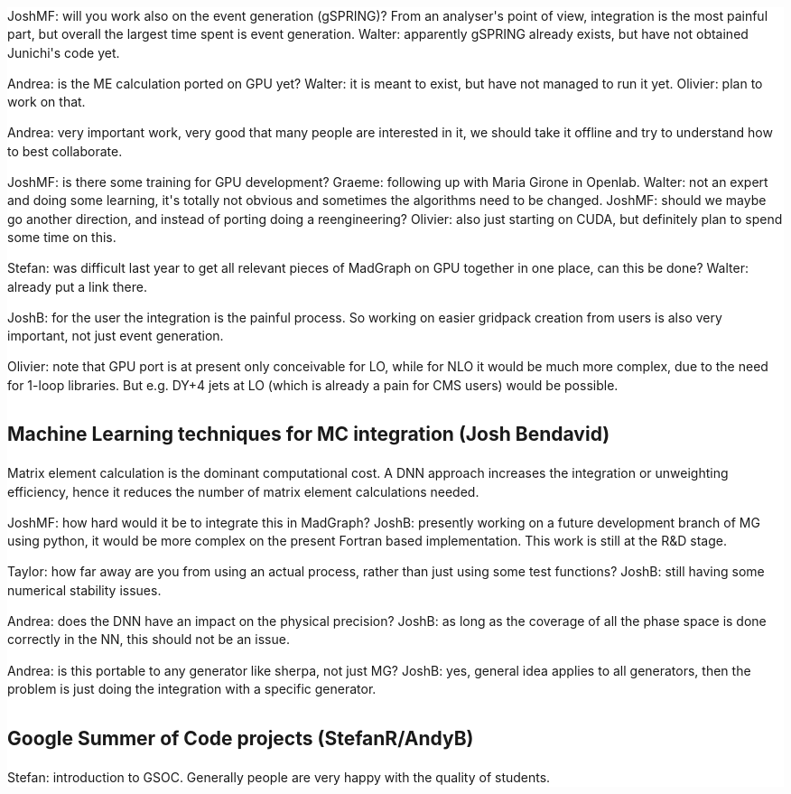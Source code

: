 JoshMF: will you work also on the event generation (gSPRING)? From an analyser's
point of view, integration is the most painful part, but overall the largest
time spent is event generation. Walter: apparently gSPRING already exists, but
have not obtained Junichi's code yet.

Andrea: is the ME calculation ported on GPU yet? Walter: it is meant to exist,
but have not managed to run it yet. Olivier: plan to work on that.

Andrea: very important work, very good that many people are interested in it, we
should take it offline and try to understand how to best collaborate.

JoshMF: is there some training for GPU development? Graeme: following up with
Maria Girone in Openlab. Walter: not an expert and doing some learning, it's
totally not obvious and sometimes the algorithms need to be changed. JoshMF:
should we maybe go another direction, and instead of porting doing a
reengineering? Olivier: also just starting on CUDA, but definitely plan to spend
some time on this.

Stefan: was difficult last year to get all relevant pieces of MadGraph on GPU
together in one place, can this be done? Walter: already put a link there.

JoshB: for the user the integration is the painful process. So working on easier
gridpack creation from users is also very important, not just event generation.

Olivier: note that GPU port is at present only conceivable for LO, while for NLO
it would be much more complex, due to the need for 1-loop libraries. But e.g.
DY+4 jets at LO (which is already a pain for CMS users) would be possible.

## Machine Learning techniques for MC integration (Josh Bendavid)

Matrix element calculation is the dominant computational cost. A DNN approach
increases the integration or unweighting efficiency, hence it reduces the number
of matrix element calculations needed.

JoshMF: how hard would it be to integrate this in MadGraph? JoshB: presently
working on a future development branch of MG using python, it would be more
complex on the present Fortran based implementation. This work is still at the
R&D stage.

Taylor: how far away are you from using an actual process, rather than just
using some test functions? JoshB: still having some numerical stability issues.

Andrea: does the DNN have an impact on the physical precision? JoshB: as long as
the coverage of all the phase space is done correctly in the NN, this should not
be an issue.

Andrea: is this portable to any generator like sherpa, not just MG? JoshB: yes,
general idea applies to all generators, then the problem is just doing the
integration with a specific generator.

## Google Summer of Code projects (StefanR/AndyB)

Stefan: introduction to GSOC. Generally people are very happy with the quality
of students.
